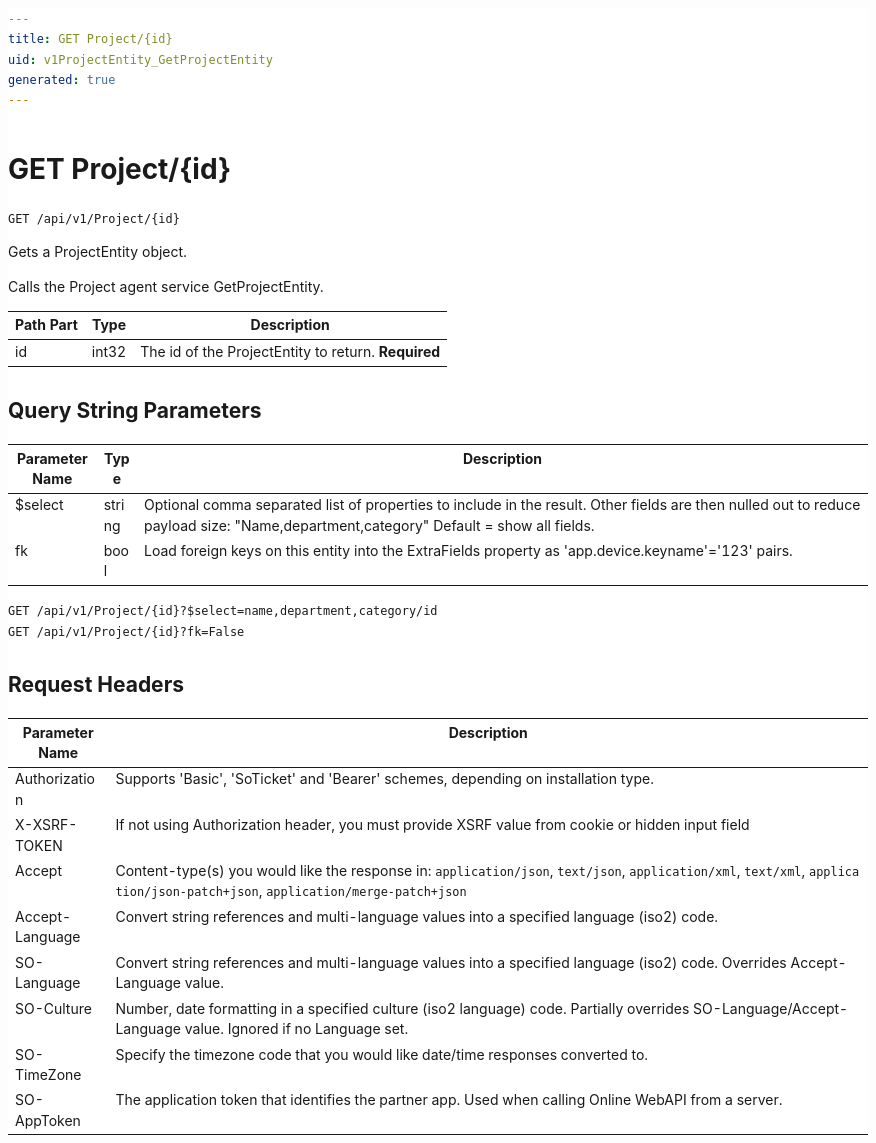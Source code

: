 ```yaml
---
title: GET Project/{id}
uid: v1ProjectEntity_GetProjectEntity
generated: true
---
```


# GET Project/{id}

```http
GET /api/v1/Project/{id}
```

Gets a ProjectEntity object.


Calls the Project agent service GetProjectEntity.





| Path Part | Type | Description |
|-----------|------|-------------|
| id | int32 | The id of the ProjectEntity to return. **Required** |


## Query String Parameters

| Parameter Name | Type |  Description |
|----------------|------|--------------|
| $select | string |  Optional comma separated list of properties to include in the result. Other fields are then nulled out to reduce payload size: "Name,department,category" Default = show all fields. |
| fk | bool |  Load foreign keys on this entity into the ExtraFields property as 'app.device.keyname'='123' pairs. |

```http
GET /api/v1/Project/{id}?$select=name,department,category/id
GET /api/v1/Project/{id}?fk=False
```


## Request Headers

| Parameter Name | Description |
|----------------|-------------|
| Authorization  | Supports 'Basic', 'SoTicket' and 'Bearer' schemes, depending on installation type. |
| X-XSRF-TOKEN   | If not using Authorization header, you must provide XSRF value from cookie or hidden input field |
| Accept         | Content-type(s) you would like the response in: `application/json`, `text/json`, `application/xml`, `text/xml`, `application/json-patch+json`, `application/merge-patch+json` |
| Accept-Language | Convert string references and multi-language values into a specified language (iso2) code. |
| SO-Language | Convert string references and multi-language values into a specified language (iso2) code. Overrides Accept-Language value. |
| SO-Culture | Number, date formatting in a specified culture (iso2 language) code. Partially overrides SO-Language/Accept-Language value. Ignored if no Language set. |
| SO-TimeZone | Specify the timezone code that you would like date/time responses converted to. |
| SO-AppToken | The application token that identifies the partner app. Used when calling Online WebAPI from a server. |
